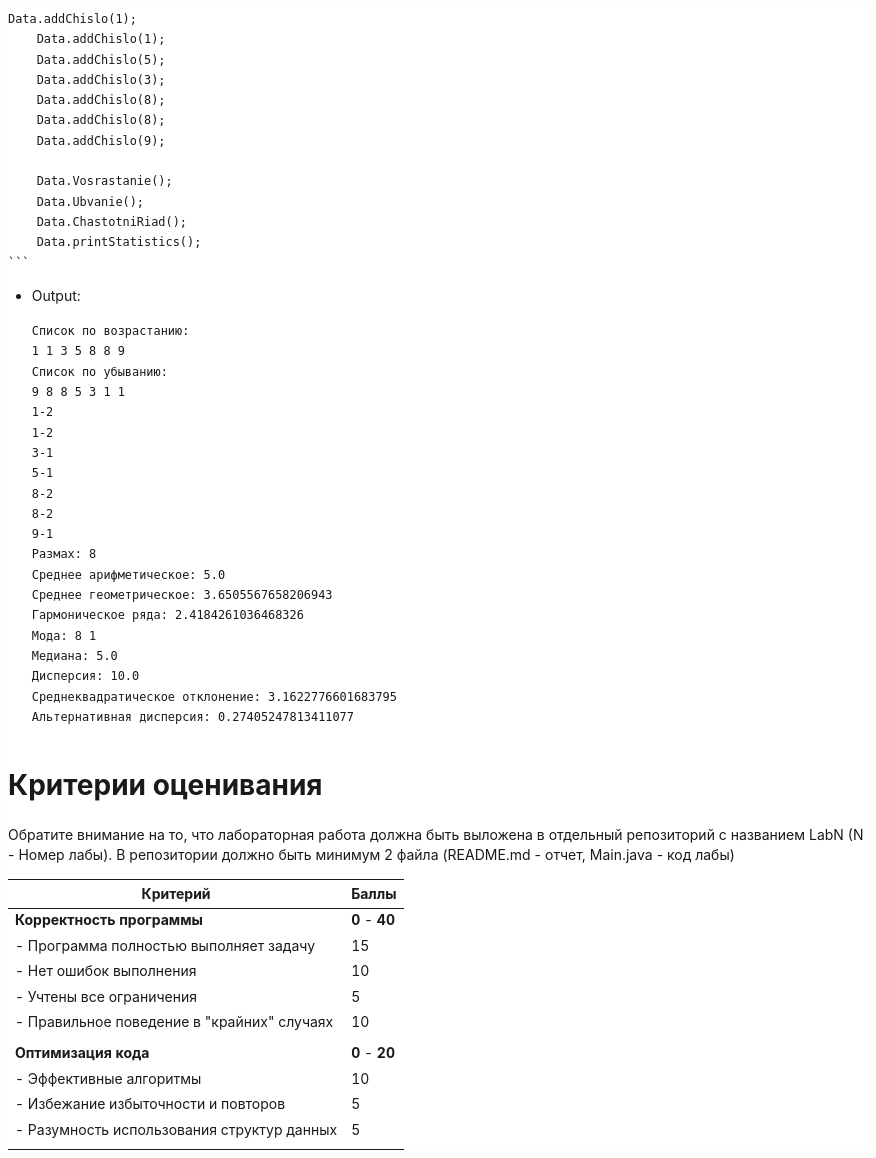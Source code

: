     Data.addChislo(1);
        Data.addChislo(1);
        Data.addChislo(5);
        Data.addChislo(3);
        Data.addChislo(8); 
        Data.addChislo(8);
        Data.addChislo(9);

        Data.Vosrastanie(); 
        Data.Ubvanie(); 
        Data.ChastotniRiad();
        Data.printStatistics();
    ```

- Output:
    ```
   Список по возрастанию:
   1 1 3 5 8 8 9
   Список по убыванию:
   9 8 8 5 3 1 1
   1-2
   1-2
   3-1
   5-1
   8-2
   8-2
   9-1
   Размах: 8
   Среднее арифметическое: 5.0
   Среднее геометрическое: 3.6505567658206943
   Гармоническое ряда: 2.4184261036468326
   Мода: 8 1
   Медиана: 5.0
   Дисперсия: 10.0
   Среднеквадратическое отклонение: 3.1622776601683795
   Альтернативная дисперсия: 0.27405247813411077
    ```
# Критерии оценивания

Обратите внимание на то, что лабораторная работа должна быть выложена в отдельный репозиторий с названием LabN (N -
Номер лабы). В репозитории должно быть минимум 2 файла (README.md - отчет, Main.java - код лабы)

| **Критерий**                                                                                                                                                                           | **Баллы**       |
|----------------------------------------------------------------------------------------------------------------------------------------------------------------------------------------|-----------------|
| **Корректность программы**                                                                                                                                                             | **0** - **40**  |
| - Программа полностью выполняет задачу                                                                                                                                                 | 15              |
| - Нет ошибок выполнения                                                                                                                                                                | 10              |
| - Учтены все ограничения                                                                                                                                                               | 5               |
| - Правильное поведение в "крайних" случаях                                                                                                                                             | 10              |
|                                                                                                                                                                                        |                 |
| **Оптимизация кода**                                                                                                                                                                   | **0** - **20**  |
| - Эффективные алгоритмы                                                                                                                                                                | 10              |
| - Избежание избыточности и повторов                                                                                                                                                    | 5               |
| - Разумность использования структур данных                                                                                                                                             | 5               |
|                                                                                                                                                                                        |                 |